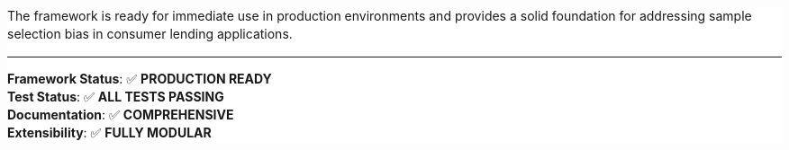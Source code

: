 The framework is ready for immediate use in production environments and provides a solid foundation for addressing sample selection bias in consumer lending applications.

---

**Framework Status**: ✅ **PRODUCTION READY**  
**Test Status**: ✅ **ALL TESTS PASSING**  
**Documentation**: ✅ **COMPREHENSIVE**  
**Extensibility**: ✅ **FULLY MODULAR**